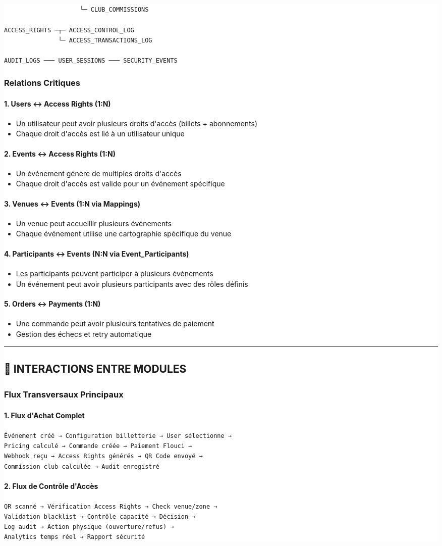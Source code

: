 ```
                     └─ CLUB_COMMISSIONS

ACCESS_RIGHTS ─┬─ ACCESS_CONTROL_LOG
               └─ ACCESS_TRANSACTIONS_LOG

AUDIT_LOGS ─── USER_SESSIONS ─── SECURITY_EVENTS
```

### Relations Critiques

#### 1. **Users ↔ Access Rights** (1:N)
- Un utilisateur peut avoir plusieurs droits d'accès (billets + abonnements)
- Chaque droit d'accès est lié à un utilisateur unique

#### 2. **Events ↔ Access Rights** (1:N)  
- Un événement génère de multiples droits d'accès
- Chaque droit d'accès est valide pour un événement spécifique

#### 3. **Venues ↔ Events** (1:N via Mappings)
- Un venue peut accueillir plusieurs événements
- Chaque événement utilise une cartographie spécifique du venue

#### 4. **Participants ↔ Events** (N:N via Event_Participants)
- Les participants peuvent participer à plusieurs événements
- Un événement peut avoir plusieurs participants avec des rôles définis

#### 5. **Orders ↔ Payments** (1:N)
- Une commande peut avoir plusieurs tentatives de paiement
- Gestion des échecs et retry automatique

---

## 🔗 INTERACTIONS ENTRE MODULES

### Flux Transversaux Principaux

#### 1. **Flux d'Achat Complet**
```
Événement créé → Configuration billetterie → User sélectionne → 
Pricing calculé → Commande créée → Paiement Flouci → 
Webhook reçu → Access Rights générés → QR Code envoyé → 
Commission club calculée → Audit enregistré
```

#### 2. **Flux de Contrôle d'Accès**
```
QR scanné → Vérification Access Rights → Check venue/zone → 
Validation blacklist → Contrôle capacité → Décision → 
Log audit → Action physique (ouverture/refus) → 
Analytics temps réel → Rapport sécurité
```
